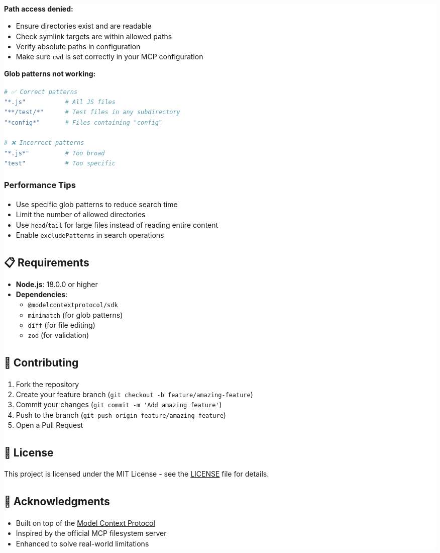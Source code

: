 **Path access denied:**
- Ensure directories exist and are readable
- Check symlink targets are within allowed paths
- Verify absolute paths in configuration
- Make sure `cwd` is set correctly in your MCP configuration

**Glob patterns not working:**
```bash
# ✅ Correct patterns
"*.js"           # All JS files
"**/test/*"      # Test files in any subdirectory
"*config*"       # Files containing "config"

# ❌ Incorrect patterns
"*.js*"          # Too broad
"test"           # Too specific
```

### Performance Tips

- Use specific glob patterns to reduce search time
- Limit the number of allowed directories
- Use `head`/`tail` for large files instead of reading entire content
- Enable `excludePatterns` in search operations

## 📋 Requirements

- **Node.js**: 18.0.0 or higher
- **Dependencies**: 
  - `@modelcontextprotocol/sdk`
  - `minimatch` (for glob patterns)
  - `diff` (for file editing)
  - `zod` (for validation)

## 🤝 Contributing

1. Fork the repository
2. Create your feature branch (`git checkout -b feature/amazing-feature`)
3. Commit your changes (`git commit -m 'Add amazing feature'`)
4. Push to the branch (`git push origin feature/amazing-feature`)
5. Open a Pull Request

## 📝 License

This project is licensed under the MIT License - see the [LICENSE](LICENSE) file for details.

## 🙏 Acknowledgments

- Built on top of the [Model Context Protocol](https://modelcontextprotocol.io/)
- Inspired by the official MCP filesystem server
- Enhanced to solve real-world limitations
